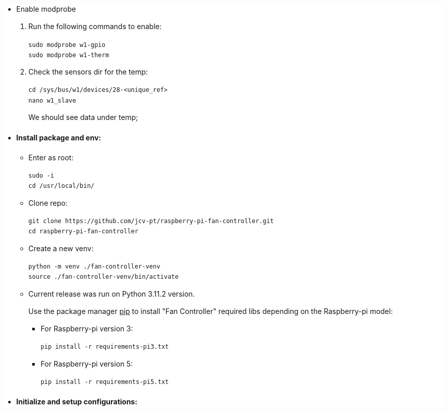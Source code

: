   - Enable modprobe

    1. Run the following commands to enable:

       ```
       sudo modprobe w1-gpio
       sudo modprobe w1-therm
       ```

    2. Check the sensors dir for the temp:

       ```
       cd /sys/bus/w1/devices/28-<unique_ref>
       nano w1_slave
       ```

       We should see data under temp;

- #### Install package and env:

  - Enter as root:

    ```
    sudo -i
    cd /usr/local/bin/
    ```
  
  - Clone repo:
  
    ```
    git clone https://github.com/jcv-pt/raspberry-pi-fan-controller.git
    cd raspberry-pi-fan-controller
    ```
  
  - Create a new venv:
  
    ```
    python -m venv ./fan-controller-venv
    source ./fan-controller-venv/bin/activate
    ```
  
  - Current release was run on Python 3.11.2 version. 
  
    Use the package manager [pip](https://pip.pypa.io/en/stable/) to install "Fan Controller" required libs depending on the Raspberry-pi model:
  
    - For Raspberry-pi version 3:
  
      ```
      pip install -r requirements-pi3.txt
      ```
  
    - For Raspberry-pi version 5:
  
      ```
      pip install -r requirements-pi5.txt
      ```
  


- #### Initialize and setup configurations:

